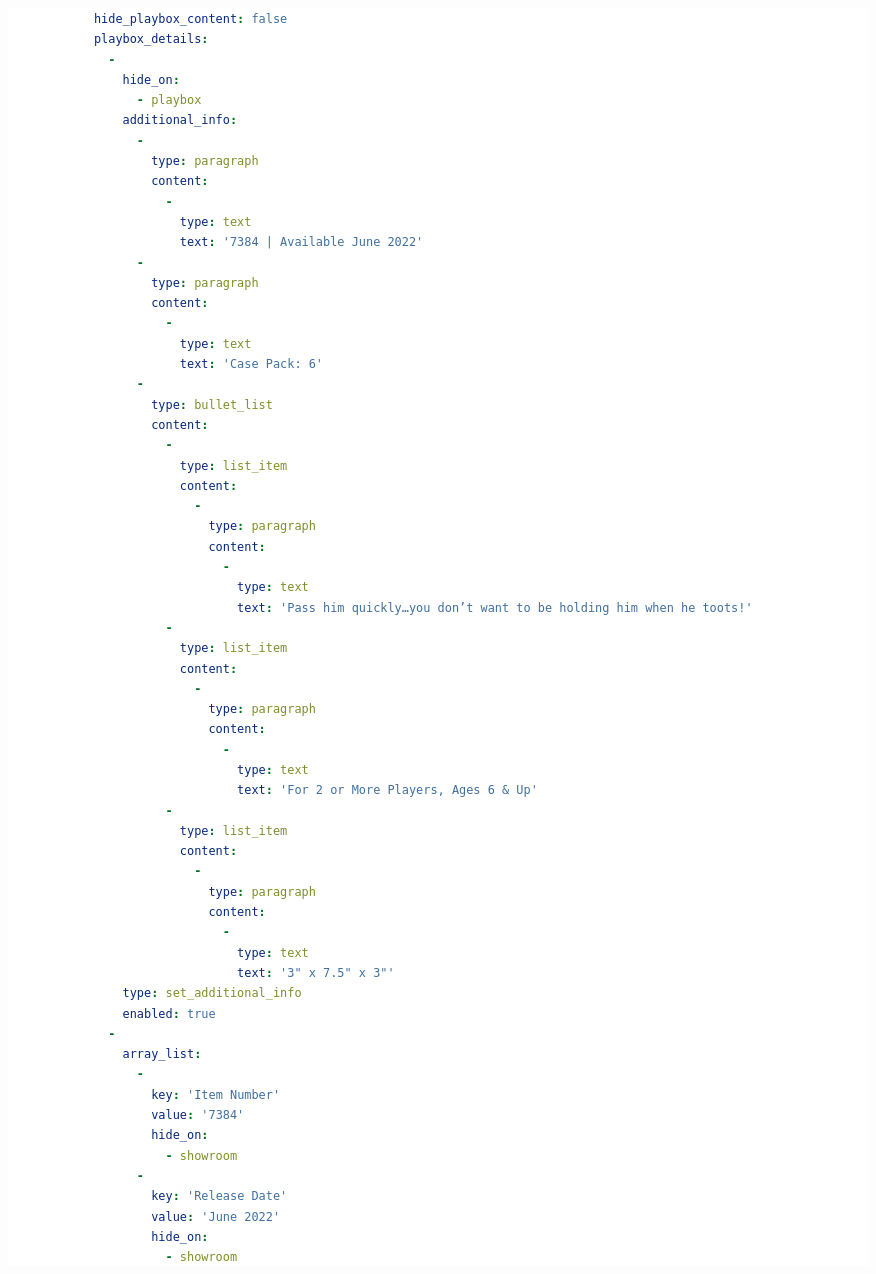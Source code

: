 ```yaml
            hide_playbox_content: false
            playbox_details:
              -
                hide_on:
                  - playbox
                additional_info:
                  -
                    type: paragraph
                    content:
                      -
                        type: text
                        text: '7384 | Available June 2022'
                  -
                    type: paragraph
                    content:
                      -
                        type: text
                        text: 'Case Pack: 6'
                  -
                    type: bullet_list
                    content:
                      -
                        type: list_item
                        content:
                          -
                            type: paragraph
                            content:
                              -
                                type: text
                                text: 'Pass him quickly…you don’t want to be holding him when he toots!'
                      -
                        type: list_item
                        content:
                          -
                            type: paragraph
                            content:
                              -
                                type: text
                                text: 'For 2 or More Players, Ages 6 & Up'
                      -
                        type: list_item
                        content:
                          -
                            type: paragraph
                            content:
                              -
                                type: text
                                text: '3" x 7.5" x 3"'
                type: set_additional_info
                enabled: true
              -
                array_list:
                  -
                    key: 'Item Number'
                    value: '7384'
                    hide_on:
                      - showroom
                  -
                    key: 'Release Date'
                    value: 'June 2022'
                    hide_on:
                      - showroom
```